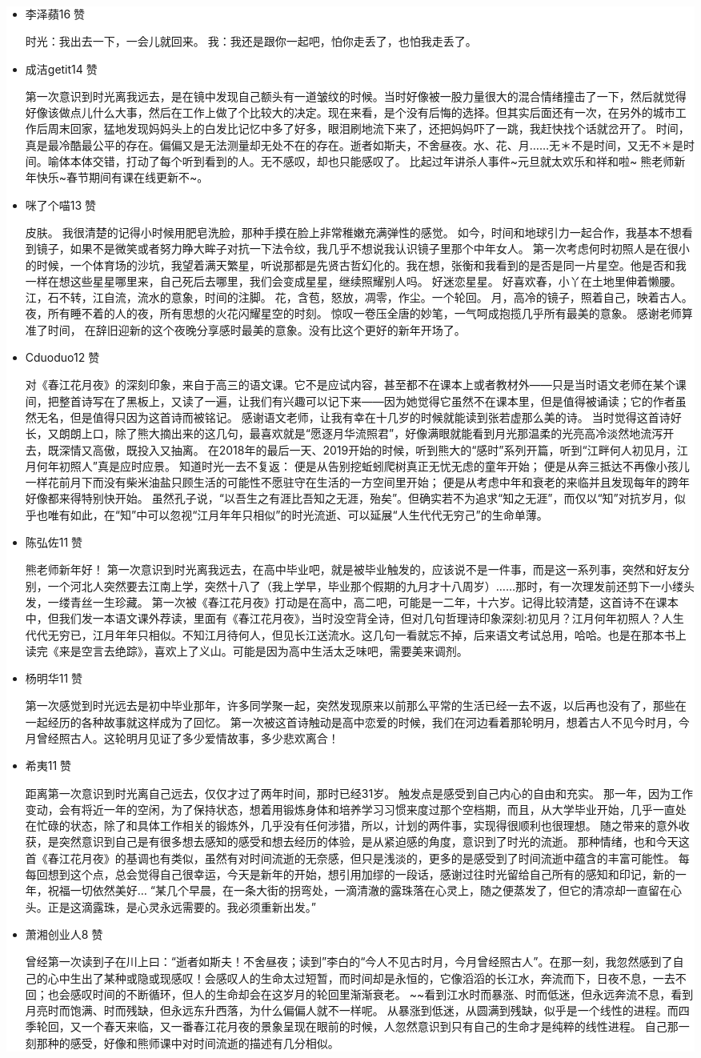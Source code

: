 
  - 李泽蘋16 赞

    时光：我出去一下，一会儿就回来。 我：我还是跟你一起吧，怕你走丢了，也怕我走丢了。


  - 成洁getit14 赞

    第一次意识到时光离我远去，是在镜中发现自己额头有一道皱纹的时候。当时好像被一股力量很大的混合情绪撞击了一下，然后就觉得好像该做点儿什么大事，然后在工作上做了个比较大的决定。现在来看，是个没有后悔的选择。但其实后面还有一次，在另外的城市工作后周末回家，猛地发现妈妈头上的白发比记忆中多了好多，眼泪刷地流下来了，还把妈妈吓了一跳，我赶快找个话就岔开了。 时间，真是最冷酷最公平的存在。偏偏又是无法测量却无处不在的存在。逝者如斯夫，不舍昼夜。水、花、月……无＊不是时间，又无不＊是时间。喻体本体交错，打动了每个听到看到的人。无不感叹，却也只能感叹了。 比起过年讲杀人事件~元旦就太欢乐和祥和啦~ 熊老师新年快乐~春节期间有课在线更新不~。


  - 咪了个喵13 赞

    皮肤。 我很清楚的记得小时候用肥皂洗脸，那种手摸在脸上非常稚嫩充满弹性的感觉。 如今，时间和地球引力一起合作，我基本不想看到镜子，如果不是微笑或者努力睁大眸子对抗一下法令纹，我几乎不想说我认识镜子里那个中年女人。 第一次考虑何时初照人是在很小的时候，一个体育场的沙坑，我望着满天繁星，听说那都是先贤古哲幻化的。我在想，张衡和我看到的是否是同一片星空。他是否和我一样在想这些星星哪里来，自己死后去哪里，我们会变成星星，继续照耀别人吗。 好迷恋星星。 好喜欢春，小丫在土地里伸着懒腰。 江，石不转，江自流，流水的意象，时间的注脚。 花，含苞，怒放，凋零，作尘。一个轮回。 月，高冷的镜子，照着自己，映着古人。 夜，所有睡不着的人的夜，所有思想的火花闪耀星空的时刻。 惊叹一卷压全唐的妙笔，一气呵成抱揽几乎所有最美的意象。 感谢老师算准了时间， 在辞旧迎新的这个夜晚分享感时最美的意象。没有比这个更好的新年开场了。


  - Cduoduo12 赞

    对《春江花月夜》的深刻印象，来自于高三的语文课。它不是应试内容，甚至都不在课本上或者教材外——只是当时语文老师在某个课间，把整首诗写在了黑板上，又读了一遍，让我们有兴趣可以记下来——因为她觉得它虽然不在课本里，但是值得被诵读；它的作者虽然无名，但是值得只因为这首诗而被铭记。 感谢语文老师，让我有幸在十几岁的时候就能读到张若虚那么美的诗。 当时觉得这首诗好长，又朗朗上口，除了熊大摘出来的这几句，最喜欢就是“愿逐月华流照君”，好像满眼就能看到月光那温柔的光亮高冷淡然地流泻开去，既深情又高傲，既投入又抽离。 在2018年的最后一天、2019开始的时候，听到熊大的“感时”系列开篇，听到“江畔何人初见月，江月何年初照人”真是应时应景。 知道时光一去不复返： 便是从告别挖蚯蚓爬树真正无忧无虑的童年开始； 便是从奔三抵达不再像小孩儿一样花前月下而没有柴米油盐只顾生活的可能性不愿驻守在生活的一方空间里开始； 便是从考虑中年和衰老的来临并且发现每年的跨年好像都来得特别快开始。 虽然孔子说，“以吾生之有涯比吾知之无涯，殆矣”。但确实若不为追求“知之无涯”，而仅以“知”对抗岁月，似乎也唯有如此，在“知”中可以忽视“江月年年只相似”的时光流逝、可以延展“人生代代无穷己”的生命单薄。


  - 陈弘佐11 赞

    熊老师新年好！ 第一次意识到时光离我远去，在高中毕业吧，就是被毕业触发的，应该说不是一件事，而是这一系列事，突然和好友分别，一个河北人突然要去江南上学，突然十八了（我上学早，毕业那个假期的九月才十八周岁）……那时，有一次理发前还剪下一小缕头发，一缕青丝一生珍藏。 第一次被《春江花月夜》打动是在高中，高二吧，可能是一二年，十六岁。记得比较清楚，这首诗不在课本中，但我们发一本语文课外荐读，里面有《春江花月夜》，当时没空背全诗，但对几句哲理诗印象深刻:初见月？江月何年初照人？人生代代无穷已，江月年年只相似。不知江月待何人，但见长江送流水。这几句一看就忘不掉，后来语文考试总用，哈哈。也是在那本书上读完《来是空言去绝踪》，喜欢上了义山。可能是因为高中生活太乏味吧，需要美来调剂。


  - 杨明华11 赞

    第一次感觉到时光远去是初中毕业那年，许多同学聚一起，突然发现原来以前那么平常的生活已经一去不返，以后再也没有了，那些在一起经历的各种故事就这样成为了回忆。 第一次被这首诗触动是高中恋爱的时候，我们在河边看着那轮明月，想着古人不见今时月，今月曾经照古人。这轮明月见证了多少爱情故事，多少悲欢离合！


  - 希夷11 赞

    距离第一次意识到时光离自己远去，仅仅才过了两年时间，那时已经31岁。 触发点是感受到自己内心的自由和充实。 那一年，因为工作变动，会有将近一年的空闲，为了保持状态，想着用锻炼身体和培养学习习惯来度过那个空档期，而且，从大学毕业开始，几乎一直处在忙碌的状态，除了和具体工作相关的锻炼外，几乎没有任何涉猎，所以，计划的两件事，实现得很顺利也很理想。 随之带来的意外收获，是突然意识到自己是有很多想去感知的感受和想去经历的体验，是从紧迫感的角度，意识到了时光的流逝。 那种情绪，也和今天这首《春江花月夜》的基调也有类似，虽然有对时间流逝的无奈感，但只是浅淡的，更多的是感受到了时间流逝中蕴含的丰富可能性。 每每回想到这个点，总会觉得自己很幸运，今天是新年的开始，想引用加缪的一段话，感谢过往时光留给自己所有的感知和印记，新的一年，祝福一切依然美好… “某几个早晨，在一条大街的拐弯处，一滴清澈的露珠落在心灵上，随之便蒸发了，但它的清凉却一直留在心头。正是这滴露珠，是心灵永远需要的。我必须重新出发。”


  - 萧湘创业人8 赞

    曾经第一次读到子在川上曰：“逝者如斯夫！不舍昼夜；读到”李白的“今人不见古时月，今月曾经照古人”。在那一刻，我忽然感到了自己的心中生出了某种或隐或现感叹！会感叹人的生命太过短暂，而时间却是永恒的，它像滔滔的长江水，奔流而下，日夜不息，一去不回；也会感叹时间的不断循环，但人的生命却会在这岁月的轮回里渐渐衰老。 ~~看到江水时而暴涨、时而低迷，但永远奔流不息，看到月亮时而饱满、时而残缺，但永远东升西落，为什么偏偏人就不一样呢。 从暴涨到低迷，从圆满到残缺，似乎是一个线性的进程。而四季轮回，又一个春天来临，又一番春江花月夜的景象呈现在眼前的时候，人忽然意识到只有自己的生命才是纯粹的线性进程。 自己那一刻那种的感受，好像和熊师课中对时间流逝的描述有几分相似。
